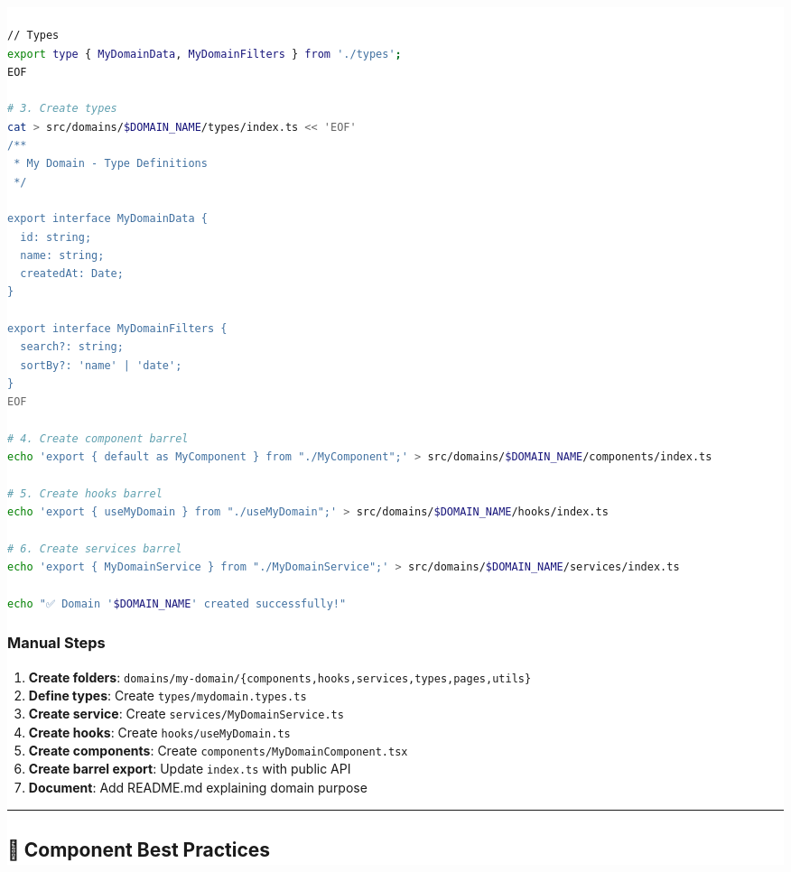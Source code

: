```bash

// Types
export type { MyDomainData, MyDomainFilters } from './types';
EOF

# 3. Create types
cat > src/domains/$DOMAIN_NAME/types/index.ts << 'EOF'
/**
 * My Domain - Type Definitions
 */

export interface MyDomainData {
  id: string;
  name: string;
  createdAt: Date;
}

export interface MyDomainFilters {
  search?: string;
  sortBy?: 'name' | 'date';
}
EOF

# 4. Create component barrel
echo 'export { default as MyComponent } from "./MyComponent";' > src/domains/$DOMAIN_NAME/components/index.ts

# 5. Create hooks barrel
echo 'export { useMyDomain } from "./useMyDomain";' > src/domains/$DOMAIN_NAME/hooks/index.ts

# 6. Create services barrel
echo 'export { MyDomainService } from "./MyDomainService";' > src/domains/$DOMAIN_NAME/services/index.ts

echo "✅ Domain '$DOMAIN_NAME' created successfully!"
```

### Manual Steps

1. **Create folders**: `domains/my-domain/{components,hooks,services,types,pages,utils}`
2. **Define types**: Create `types/mydomain.types.ts`
3. **Create service**: Create `services/MyDomainService.ts`
4. **Create hooks**: Create `hooks/useMyDomain.ts`
5. **Create components**: Create `components/MyDomainComponent.tsx`
6. **Create barrel export**: Update `index.ts` with public API
7. **Document**: Add README.md explaining domain purpose

---

## 🎨 Component Best Practices
